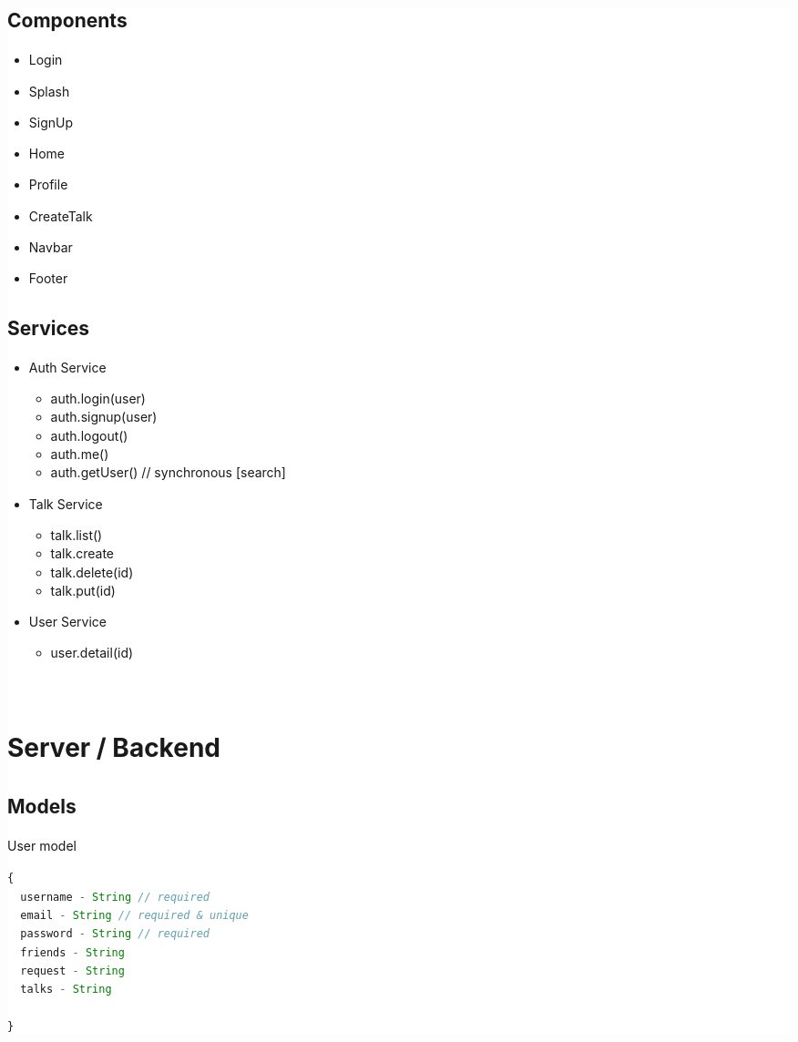 

## Components

- Login

- Splash

- SignUp

- Home

- Profile

- CreateTalk

- Navbar

- Footer


 
## Services

- Auth Service
  - auth.login(user)
  - auth.signup(user)
  - auth.logout()
  - auth.me()
  - auth.getUser() // synchronous [search]
- Talk Service
  - talk.list()
  - talk.create
  - talk.delete(id)
  - talk.put(id)
  
- User Service 

  - user.detail(id)



<br>


# Server / Backend


## Models

User model

```javascript
{
  username - String // required
  email - String // required & unique
  password - String // required
  friends - String 
  request - String
  talks - String

}
```
